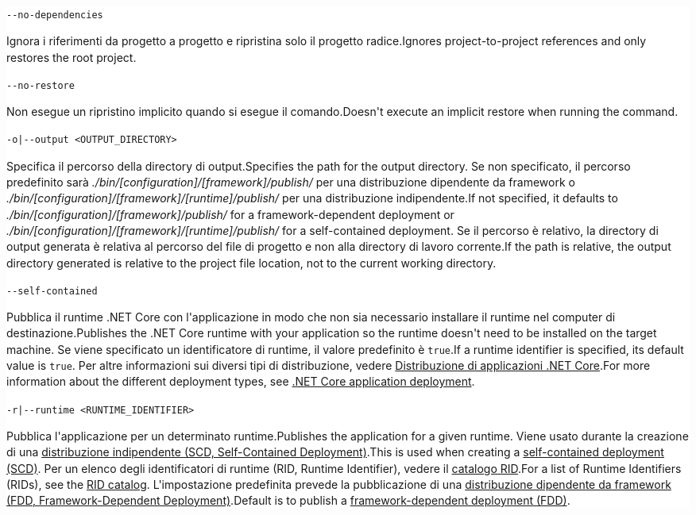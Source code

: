`--no-dependencies`

<span data-ttu-id="f7953-168">Ignora i riferimenti da progetto a progetto e ripristina solo il progetto radice.</span><span class="sxs-lookup"><span data-stu-id="f7953-168">Ignores project-to-project references and only restores the root project.</span></span>

`--no-restore`

<span data-ttu-id="f7953-169">Non esegue un ripristino implicito quando si esegue il comando.</span><span class="sxs-lookup"><span data-stu-id="f7953-169">Doesn't execute an implicit restore when running the command.</span></span>

`-o|--output <OUTPUT_DIRECTORY>`

<span data-ttu-id="f7953-170">Specifica il percorso della directory di output.</span><span class="sxs-lookup"><span data-stu-id="f7953-170">Specifies the path for the output directory.</span></span> <span data-ttu-id="f7953-171">Se non specificato, il percorso predefinito sarà *./bin/[configuration]/[framework]/publish/* per una distribuzione dipendente da framework o *./bin/[configuration]/[framework]/[runtime]/publish/* per una distribuzione indipendente.</span><span class="sxs-lookup"><span data-stu-id="f7953-171">If not specified, it defaults to *./bin/[configuration]/[framework]/publish/* for a framework-dependent deployment or *./bin/[configuration]/[framework]/[runtime]/publish/* for a self-contained deployment.</span></span>
<span data-ttu-id="f7953-172">Se il percorso è relativo, la directory di output generata è relativa al percorso del file di progetto e non alla directory di lavoro corrente.</span><span class="sxs-lookup"><span data-stu-id="f7953-172">If the path is relative, the output directory generated is relative to the project file location, not to the current working directory.</span></span>

`--self-contained`

<span data-ttu-id="f7953-173">Pubblica il runtime .NET Core con l'applicazione in modo che non sia necessario installare il runtime nel computer di destinazione.</span><span class="sxs-lookup"><span data-stu-id="f7953-173">Publishes the .NET Core runtime with your application so the runtime doesn't need to be installed on the target machine.</span></span> <span data-ttu-id="f7953-174">Se viene specificato un identificatore di runtime, il valore predefinito è `true`.</span><span class="sxs-lookup"><span data-stu-id="f7953-174">If a runtime identifier is specified, its default value is `true`.</span></span> <span data-ttu-id="f7953-175">Per altre informazioni sui diversi tipi di distribuzione, vedere [Distribuzione di applicazioni .NET Core](../deploying/index.md).</span><span class="sxs-lookup"><span data-stu-id="f7953-175">For more information about the different deployment types, see [.NET Core application deployment](../deploying/index.md).</span></span>

`-r|--runtime <RUNTIME_IDENTIFIER>`

<span data-ttu-id="f7953-176">Pubblica l'applicazione per un determinato runtime.</span><span class="sxs-lookup"><span data-stu-id="f7953-176">Publishes the application for a given runtime.</span></span> <span data-ttu-id="f7953-177">Viene usato durante la creazione di una [distribuzione indipendente (SCD, Self-Contained Deployment)](../deploying/index.md#self-contained-deployments-scd).</span><span class="sxs-lookup"><span data-stu-id="f7953-177">This is used when creating a [self-contained deployment (SCD)](../deploying/index.md#self-contained-deployments-scd).</span></span> <span data-ttu-id="f7953-178">Per un elenco degli identificatori di runtime (RID, Runtime Identifier), vedere il [catalogo RID](../rid-catalog.md).</span><span class="sxs-lookup"><span data-stu-id="f7953-178">For a list of Runtime Identifiers (RIDs), see the [RID catalog](../rid-catalog.md).</span></span> <span data-ttu-id="f7953-179">L'impostazione predefinita prevede la pubblicazione di una [distribuzione dipendente da framework (FDD, Framework-Dependent Deployment)](../deploying/index.md#framework-dependent-deployments-fdd).</span><span class="sxs-lookup"><span data-stu-id="f7953-179">Default is to publish a [framework-dependent deployment (FDD)](../deploying/index.md#framework-dependent-deployments-fdd).</span></span>
